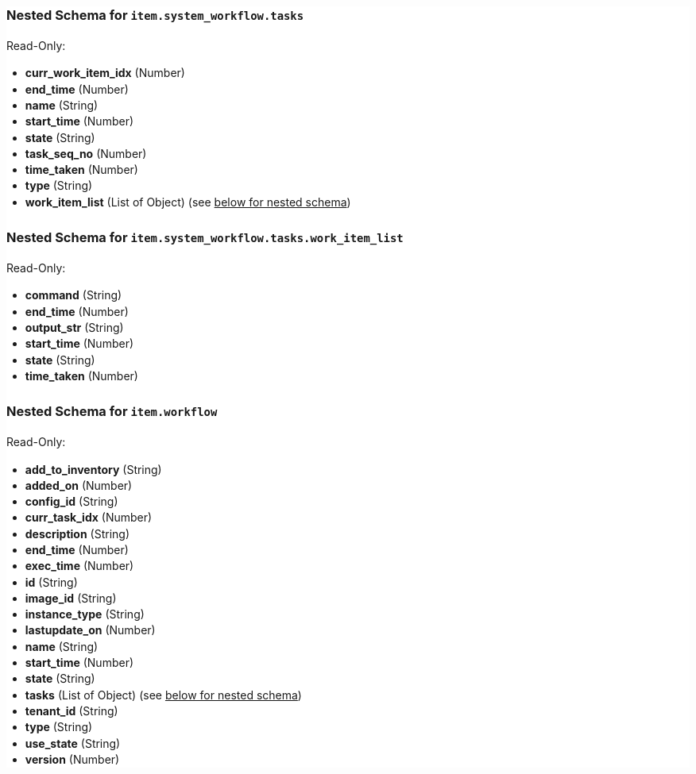 <a id="nestedobjatt--item--system_workflow--tasks"></a>
### Nested Schema for `item.system_workflow.tasks`

Read-Only:

- **curr_work_item_idx** (Number)
- **end_time** (Number)
- **name** (String)
- **start_time** (Number)
- **state** (String)
- **task_seq_no** (Number)
- **time_taken** (Number)
- **type** (String)
- **work_item_list** (List of Object) (see [below for nested schema](#nestedobjatt--item--system_workflow--tasks--work_item_list))

<a id="nestedobjatt--item--system_workflow--tasks--work_item_list"></a>
### Nested Schema for `item.system_workflow.tasks.work_item_list`

Read-Only:

- **command** (String)
- **end_time** (Number)
- **output_str** (String)
- **start_time** (Number)
- **state** (String)
- **time_taken** (Number)




<a id="nestedobjatt--item--workflow"></a>
### Nested Schema for `item.workflow`

Read-Only:

- **add_to_inventory** (String)
- **added_on** (Number)
- **config_id** (String)
- **curr_task_idx** (Number)
- **description** (String)
- **end_time** (Number)
- **exec_time** (Number)
- **id** (String)
- **image_id** (String)
- **instance_type** (String)
- **lastupdate_on** (Number)
- **name** (String)
- **start_time** (Number)
- **state** (String)
- **tasks** (List of Object) (see [below for nested schema](#nestedobjatt--item--workflow--tasks))
- **tenant_id** (String)
- **type** (String)
- **use_state** (String)
- **version** (Number)
